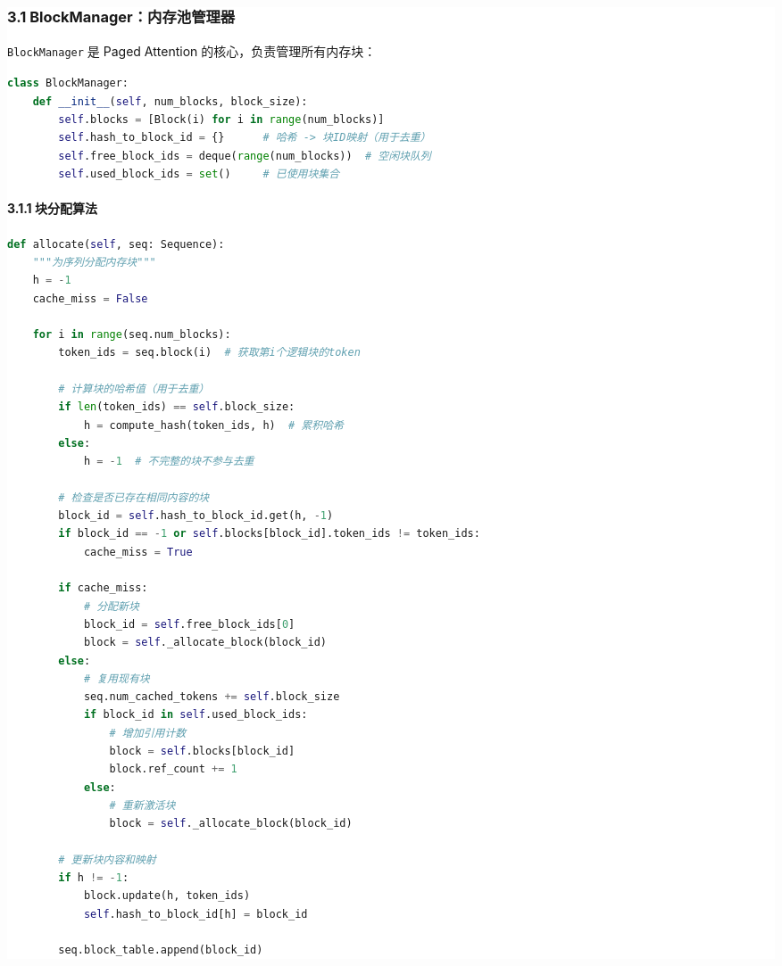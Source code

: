 ### 3.1 BlockManager：内存池管理器

`BlockManager` 是 Paged Attention 的核心，负责管理所有内存块：

```python
class BlockManager:
    def __init__(self, num_blocks, block_size):
        self.blocks = [Block(i) for i in range(num_blocks)]
        self.hash_to_block_id = {}      # 哈希 -> 块ID映射（用于去重）
        self.free_block_ids = deque(range(num_blocks))  # 空闲块队列
        self.used_block_ids = set()     # 已使用块集合
```

#### 3.1.1 块分配算法

```python
def allocate(self, seq: Sequence):
    """为序列分配内存块"""
    h = -1
    cache_miss = False
  
    for i in range(seq.num_blocks):
        token_ids = seq.block(i)  # 获取第i个逻辑块的token
    
        # 计算块的哈希值（用于去重）
        if len(token_ids) == self.block_size:
            h = compute_hash(token_ids, h)  # 累积哈希
        else:
            h = -1  # 不完整的块不参与去重
        
        # 检查是否已存在相同内容的块
        block_id = self.hash_to_block_id.get(h, -1)
        if block_id == -1 or self.blocks[block_id].token_ids != token_ids:
            cache_miss = True
        
        if cache_miss:
            # 分配新块
            block_id = self.free_block_ids[0]
            block = self._allocate_block(block_id)
        else:
            # 复用现有块
            seq.num_cached_tokens += self.block_size
            if block_id in self.used_block_ids:
                # 增加引用计数
                block = self.blocks[block_id]
                block.ref_count += 1
            else:
                # 重新激活块
                block = self._allocate_block(block_id)
            
        # 更新块内容和映射
        if h != -1:
            block.update(h, token_ids)
            self.hash_to_block_id[h] = block_id
        
        seq.block_table.append(block_id)
```
